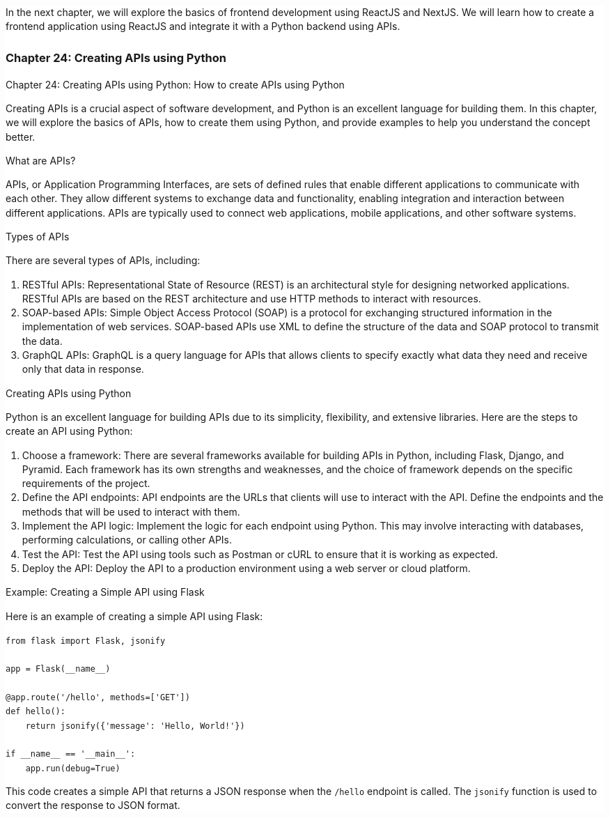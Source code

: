 In the next chapter, we will explore the basics of frontend development using ReactJS and NextJS. We will learn how to create a frontend application using ReactJS and integrate it with a Python backend using APIs.

### Chapter 24: Creating APIs using Python
Chapter 24: Creating APIs using Python: How to create APIs using Python

Creating APIs is a crucial aspect of software development, and Python is an excellent language for building them. In this chapter, we will explore the basics of APIs, how to create them using Python, and provide examples to help you understand the concept better.

What are APIs?

APIs, or Application Programming Interfaces, are sets of defined rules that enable different applications to communicate with each other. They allow different systems to exchange data and functionality, enabling integration and interaction between different applications. APIs are typically used to connect web applications, mobile applications, and other software systems.

Types of APIs

There are several types of APIs, including:

1. RESTful APIs: Representational State of Resource (REST) is an architectural style for designing networked applications. RESTful APIs are based on the REST architecture and use HTTP methods to interact with resources.
2. SOAP-based APIs: Simple Object Access Protocol (SOAP) is a protocol for exchanging structured information in the implementation of web services. SOAP-based APIs use XML to define the structure of the data and SOAP protocol to transmit the data.
3. GraphQL APIs: GraphQL is a query language for APIs that allows clients to specify exactly what data they need and receive only that data in response.

Creating APIs using Python

Python is an excellent language for building APIs due to its simplicity, flexibility, and extensive libraries. Here are the steps to create an API using Python:

1. Choose a framework: There are several frameworks available for building APIs in Python, including Flask, Django, and Pyramid. Each framework has its own strengths and weaknesses, and the choice of framework depends on the specific requirements of the project.
2. Define the API endpoints: API endpoints are the URLs that clients will use to interact with the API. Define the endpoints and the methods that will be used to interact with them.
3. Implement the API logic: Implement the logic for each endpoint using Python. This may involve interacting with databases, performing calculations, or calling other APIs.
4. Test the API: Test the API using tools such as Postman or cURL to ensure that it is working as expected.
5. Deploy the API: Deploy the API to a production environment using a web server or cloud platform.

Example: Creating a Simple API using Flask

Here is an example of creating a simple API using Flask:
```
from flask import Flask, jsonify

app = Flask(__name__)

@app.route('/hello', methods=['GET'])
def hello():
    return jsonify({'message': 'Hello, World!'})

if __name__ == '__main__':
    app.run(debug=True)
```
This code creates a simple API that returns a JSON response when the `/hello` endpoint is called. The `jsonify` function is used to convert the response to JSON format.
